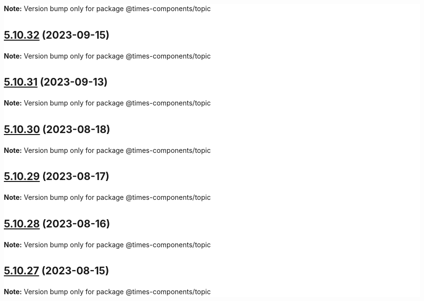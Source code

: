 **Note:** Version bump only for package @times-components/topic





## [5.10.32](https://github.com/newsuk/times-components/compare/@times-components/topic@5.10.31...@times-components/topic@5.10.32) (2023-09-15)

**Note:** Version bump only for package @times-components/topic





## [5.10.31](https://github.com/newsuk/times-components/compare/@times-components/topic@5.10.30...@times-components/topic@5.10.31) (2023-09-13)

**Note:** Version bump only for package @times-components/topic





## [5.10.30](https://github.com/newsuk/times-components/compare/@times-components/topic@5.10.29...@times-components/topic@5.10.30) (2023-08-18)

**Note:** Version bump only for package @times-components/topic





## [5.10.29](https://github.com/newsuk/times-components/compare/@times-components/topic@5.10.28...@times-components/topic@5.10.29) (2023-08-17)

**Note:** Version bump only for package @times-components/topic





## [5.10.28](https://github.com/newsuk/times-components/compare/@times-components/topic@5.10.27...@times-components/topic@5.10.28) (2023-08-16)

**Note:** Version bump only for package @times-components/topic





## [5.10.27](https://github.com/newsuk/times-components/compare/@times-components/topic@5.10.26...@times-components/topic@5.10.27) (2023-08-15)

**Note:** Version bump only for package @times-components/topic
